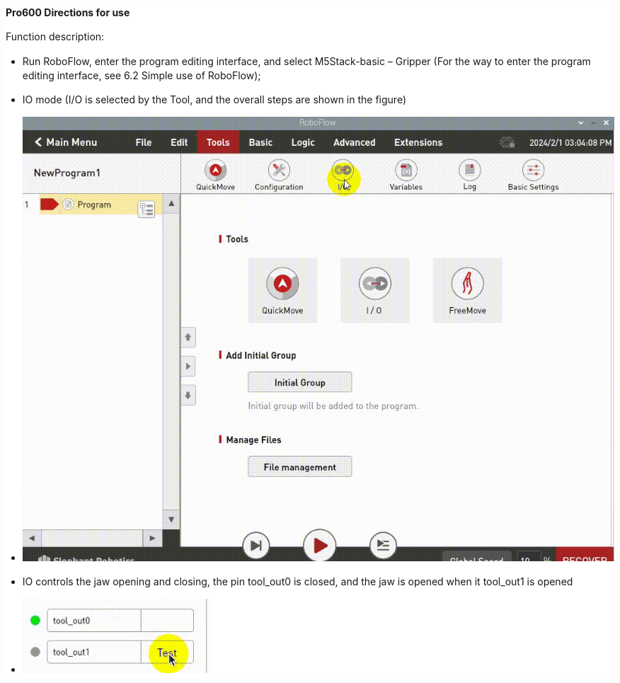 **Pro600 Directions for use**

Function description: <br>

- Run RoboFlow, enter the program editing interface, and select M5Stack-basic – Gripper (For the way to enter the program editing interface, see 6.2 Simple use of RoboFlow); <br>

- IO mode (I/O is selected by the Tool, and the overall steps are shown in the figure)

- ![](../../../resourse/6-ApplicationBaseRoboFlow/6.5/6.6.3_3.gif)

- IO controls the jaw opening and closing, the pin tool_out0 is closed, and the jaw is opened when it tool_out1 is opened

- ![gripper open](../../../resourse/6-ApplicationBaseRoboFlow/6.5/6.6_4.png)
